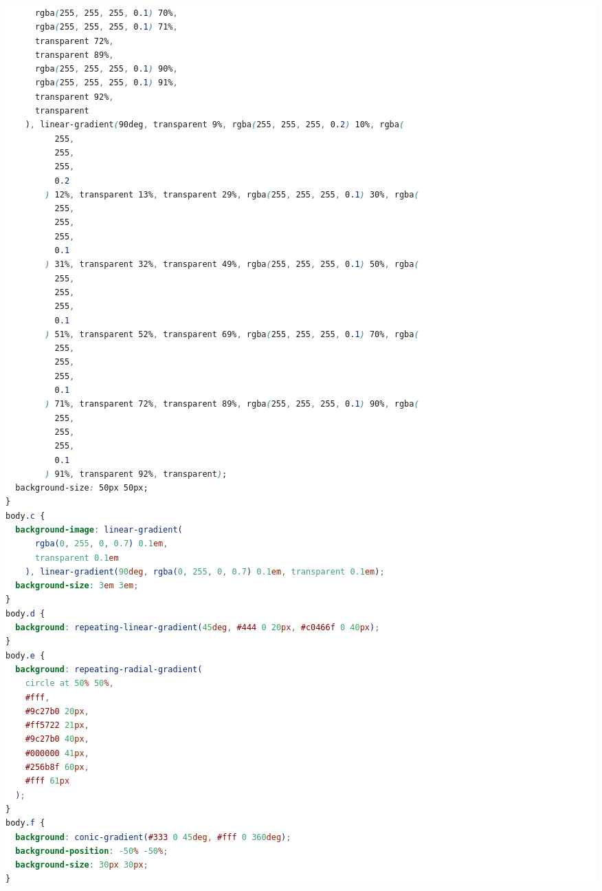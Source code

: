 ```css
      rgba(255, 255, 255, 0.1) 70%,
      rgba(255, 255, 255, 0.1) 71%,
      transparent 72%,
      transparent 89%,
      rgba(255, 255, 255, 0.1) 90%,
      rgba(255, 255, 255, 0.1) 91%,
      transparent 92%,
      transparent
    ), linear-gradient(90deg, transparent 9%, rgba(255, 255, 255, 0.2) 10%, rgba(
          255,
          255,
          255,
          0.2
        ) 12%, transparent 13%, transparent 29%, rgba(255, 255, 255, 0.1) 30%, rgba(
          255,
          255,
          255,
          0.1
        ) 31%, transparent 32%, transparent 49%, rgba(255, 255, 255, 0.1) 50%, rgba(
          255,
          255,
          255,
          0.1
        ) 51%, transparent 52%, transparent 69%, rgba(255, 255, 255, 0.1) 70%, rgba(
          255,
          255,
          255,
          0.1
        ) 71%, transparent 72%, transparent 89%, rgba(255, 255, 255, 0.1) 90%, rgba(
          255,
          255,
          255,
          0.1
        ) 91%, transparent 92%, transparent);
  background-size: 50px 50px;
}
body.c {
  background-image: linear-gradient(
      rgba(0, 255, 0, 0.7) 0.1em,
      transparent 0.1em
    ), linear-gradient(90deg, rgba(0, 255, 0, 0.7) 0.1em, transparent 0.1em);
  background-size: 3em 3em;
}
body.d {
  background: repeating-linear-gradient(45deg, #444 0 20px, #c0466f 0 40px);
}
body.e {
  background: repeating-radial-gradient(
    circle at 50% 50%,
    #fff,
    #9c27b0 20px,
    #ff5722 21px,
    #9c27b0 40px,
    #000000 41px,
    #256b8f 60px,
    #fff 61px
  );
}
body.f {
  background: conic-gradient(#333 0 45deg, #fff 0 360deg);
  background-position: -50% -50%;
  background-size: 30px 30px;
}
```